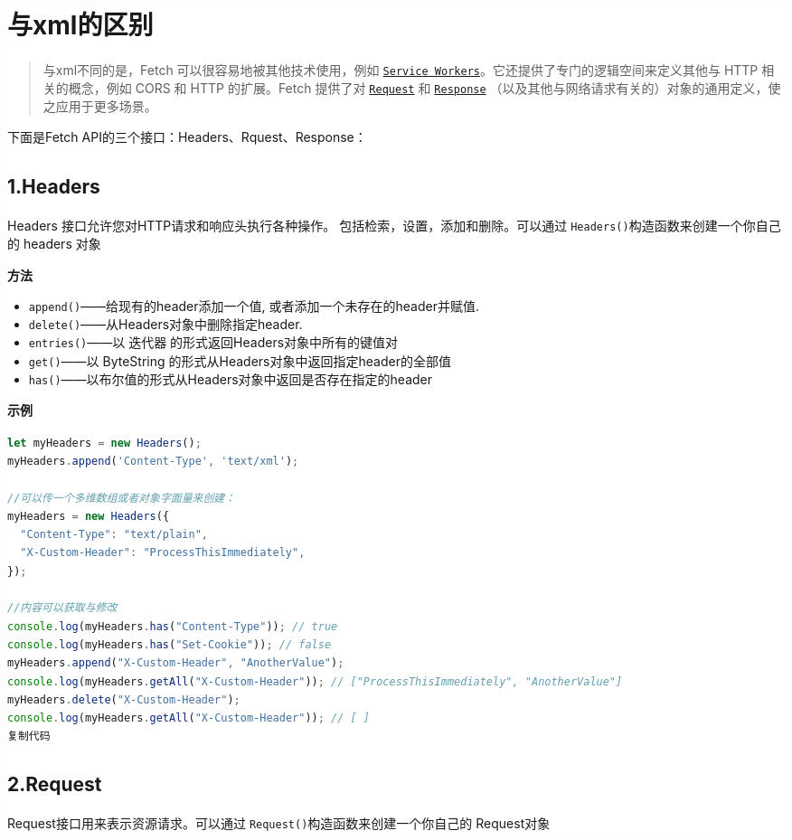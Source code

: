 ```js
```

# 与xml的区别

> 与xml不同的是，Fetch 可以很容易地被其他技术使用，例如 [`Service Workers`](https://link.juejin.cn?target=https%3A%2F%2Fdeveloper.mozilla.org%2Fzh-CN%2Fdocs%2FWeb%2FAPI%2FServiceWorker_API "https://developer.mozilla.org/zh-CN/docs/Web/API/ServiceWorker_API")。它还提供了专门的逻辑空间来定义其他与 HTTP 相关的概念，例如 CORS 和 HTTP 的扩展。Fetch 提供了对 [`Request`](https://link.juejin.cn?target=https%3A%2F%2Fdeveloper.mozilla.org%2Fzh-CN%2Fdocs%2FWeb%2FAPI%2FRequest "https://developer.mozilla.org/zh-CN/docs/Web/API/Request") 和 [`Response`](https://link.juejin.cn?target=https%3A%2F%2Fdeveloper.mozilla.org%2Fzh-CN%2Fdocs%2FWeb%2FAPI%2FResponse "https://developer.mozilla.org/zh-CN/docs/Web/API/Response") （以及其他与网络请求有关的）对象的通用定义，使之应用于更多场景。

下面是Fetch API的三个接口：Headers、Rquest、Response：

## 1.Headers

Headers 接口允许您对HTTP请求和响应头执行各种操作。 包括检索，设置，添加和删除。可以通过 `Headers()`构造函数来创建一个你自己的 headers 对象

**方法**

-   `append()`——给现有的header添加一个值, 或者添加一个未存在的header并赋值.
-   `delete()`——从Headers对象中删除指定header.
-   `entries()`——以 迭代器 的形式返回Headers对象中所有的键值对
-   `get()`——以 ByteString 的形式从Headers对象中返回指定header的全部值
-   `has()`——以布尔值的形式从Headers对象中返回是否存在指定的header

**示例**

```js
let myHeaders = new Headers(); 
myHeaders.append('Content-Type', 'text/xml');

//可以传一个多维数组或者对象字面量来创建：
myHeaders = new Headers({
  "Content-Type": "text/plain",
  "X-Custom-Header": "ProcessThisImmediately",
});

//内容可以获取与修改
console.log(myHeaders.has("Content-Type")); // true
console.log(myHeaders.has("Set-Cookie")); // false
myHeaders.append("X-Custom-Header", "AnotherValue");
console.log(myHeaders.getAll("X-Custom-Header")); // ["ProcessThisImmediately", "AnotherValue"]
myHeaders.delete("X-Custom-Header");
console.log(myHeaders.getAll("X-Custom-Header")); // [ ]
复制代码
```

## 2.Request

Request接口用来表示资源请求。可以通过 `Request()`构造函数来创建一个你自己的 Request对象
